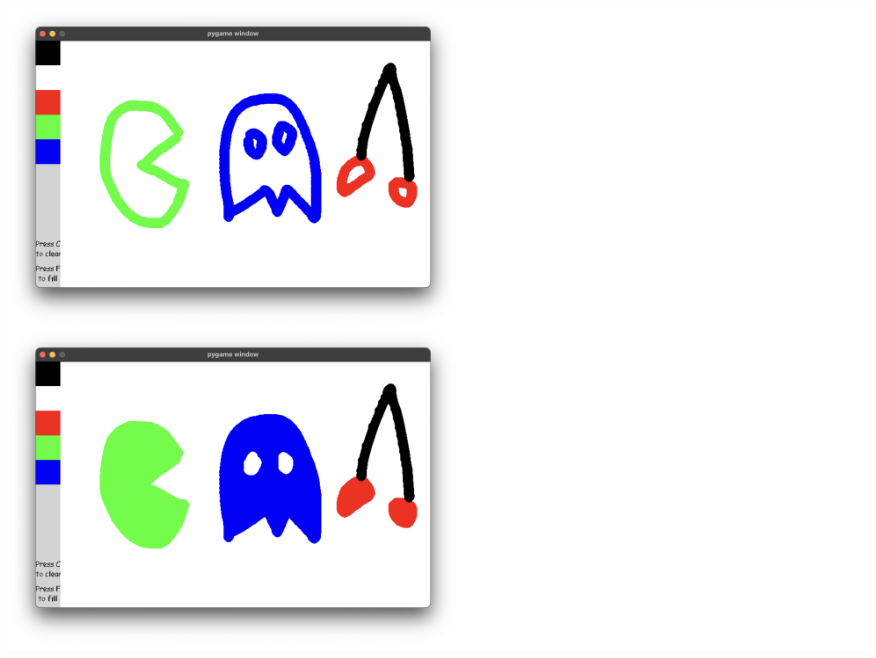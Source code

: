   <img src="images/Screenshot 2025-07-03 at 19.47.28.png" alt="game photo" width="450"/>
  <img src="images/Screenshot 2025-07-03 at 19.47.52.png" alt="game photo" width="450"/> 